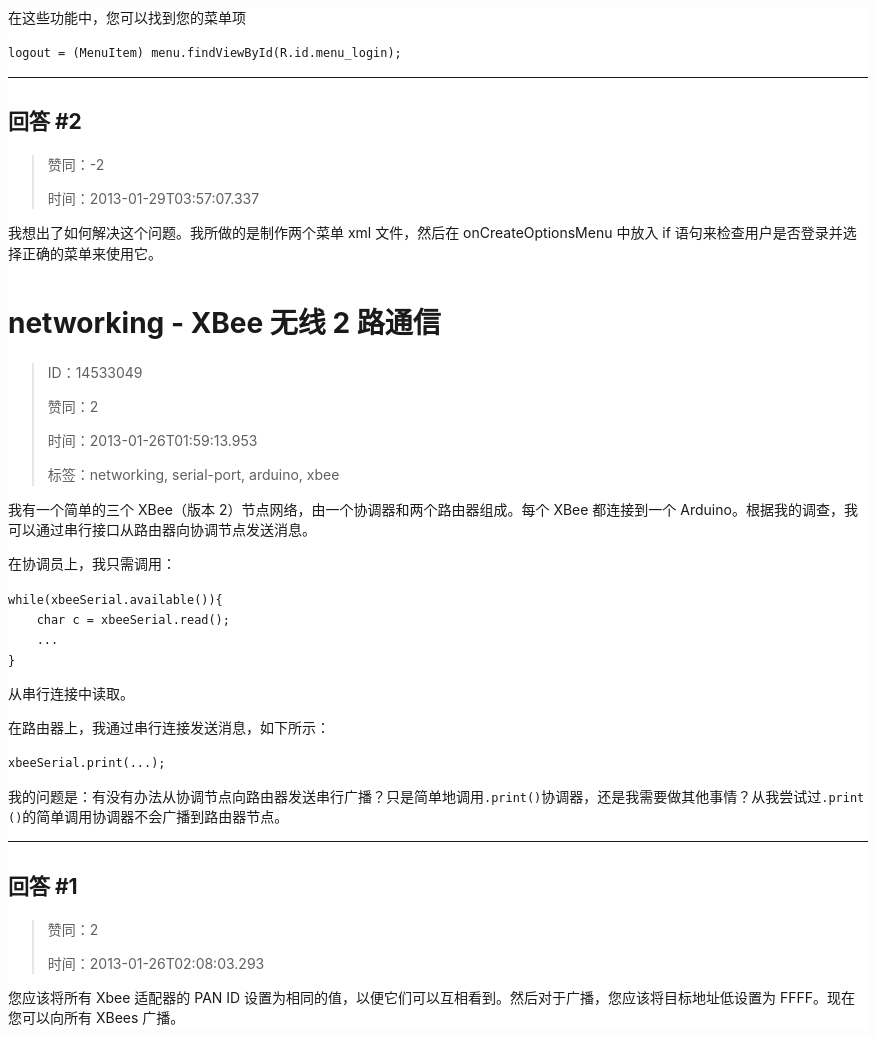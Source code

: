 在这些功能中，您可以找到您的菜单项

```
logout = (MenuItem) menu.findViewById(R.id.menu_login); 
```

* * *

## 回答 #2

> 赞同：-2
> 
> 时间：2013-01-29T03:57:07.337

我想出了如何解决这个问题。我所做的是制作两个菜单 xml 文件，然后在 onCreateOptionsMenu 中放入 if 语句来检查用户是否登录并选择正确的菜单来使用它。

# networking - XBee 无线 2 路通信

> ID：14533049
> 
> 赞同：2
> 
> 时间：2013-01-26T01:59:13.953
> 
> 标签：networking, serial-port, arduino, xbee

我有一个简单的三个 XBee（版本 2）节点网络，由一个协调器和两个路由器组成。每个 XBee 都连接到一个 Arduino。根据我的调查，我可以通过串行接口从路由器向协调节点发送消息。

在协调员上，我只需调用：

```
while(xbeeSerial.available()){
    char c = xbeeSerial.read();
    ...
} 
```

从串行连接中读取。

在路由器上，我通过串行连接发送消息，如下所示：

```
xbeeSerial.print(...); 
```

我的问题是：有没有办法从协调节点向路由器发送串行广播？只是简单地调用`.print()`协调器，还是我需要做其他事情？从我尝试过`.print()`的简单调用协调器不会广播到路由器节点。

* * *

## 回答 #1

> 赞同：2
> 
> 时间：2013-01-26T02:08:03.293

您应该将所有 Xbee 适配器的 PAN ID 设置为相同的值，以便它们可以互相看到。然后对于广播，您应该将目标地址低设置为 FFFF。现在您可以向所有 XBees 广播。
